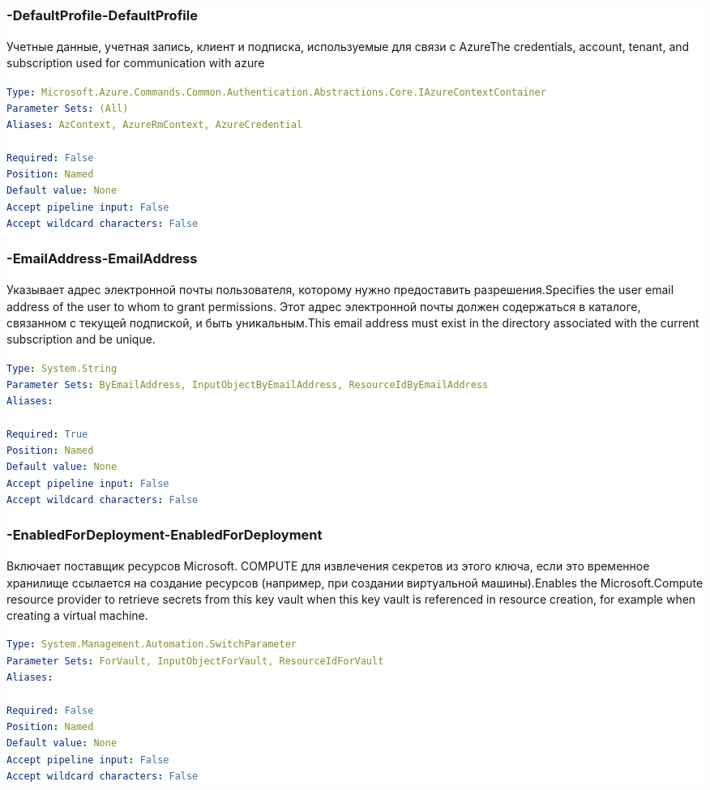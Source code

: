 ### <span data-ttu-id="07d2f-174">-DefaultProfile</span><span class="sxs-lookup"><span data-stu-id="07d2f-174">-DefaultProfile</span></span>
<span data-ttu-id="07d2f-175">Учетные данные, учетная запись, клиент и подписка, используемые для связи с Azure</span><span class="sxs-lookup"><span data-stu-id="07d2f-175">The credentials, account, tenant, and subscription used for communication with azure</span></span>

```yaml
Type: Microsoft.Azure.Commands.Common.Authentication.Abstractions.Core.IAzureContextContainer
Parameter Sets: (All)
Aliases: AzContext, AzureRmContext, AzureCredential

Required: False
Position: Named
Default value: None
Accept pipeline input: False
Accept wildcard characters: False
```

### <span data-ttu-id="07d2f-176">-EmailAddress</span><span class="sxs-lookup"><span data-stu-id="07d2f-176">-EmailAddress</span></span>
<span data-ttu-id="07d2f-177">Указывает адрес электронной почты пользователя, которому нужно предоставить разрешения.</span><span class="sxs-lookup"><span data-stu-id="07d2f-177">Specifies the user email address of the user to whom to grant permissions.</span></span>
<span data-ttu-id="07d2f-178">Этот адрес электронной почты должен содержаться в каталоге, связанном с текущей подпиской, и быть уникальным.</span><span class="sxs-lookup"><span data-stu-id="07d2f-178">This email address must exist in the directory associated with the current subscription and be unique.</span></span>

```yaml
Type: System.String
Parameter Sets: ByEmailAddress, InputObjectByEmailAddress, ResourceIdByEmailAddress
Aliases:

Required: True
Position: Named
Default value: None
Accept pipeline input: False
Accept wildcard characters: False
```

### <span data-ttu-id="07d2f-179">-EnabledForDeployment</span><span class="sxs-lookup"><span data-stu-id="07d2f-179">-EnabledForDeployment</span></span>
<span data-ttu-id="07d2f-180">Включает поставщик ресурсов Microsoft. COMPUTE для извлечения секретов из этого ключа, если это временное хранилище ссылается на создание ресурсов (например, при создании виртуальной машины).</span><span class="sxs-lookup"><span data-stu-id="07d2f-180">Enables the Microsoft.Compute resource provider to retrieve secrets from this key vault when this key vault is referenced in resource creation, for example when creating a virtual machine.</span></span>

```yaml
Type: System.Management.Automation.SwitchParameter
Parameter Sets: ForVault, InputObjectForVault, ResourceIdForVault
Aliases:

Required: False
Position: Named
Default value: None
Accept pipeline input: False
Accept wildcard characters: False
```
